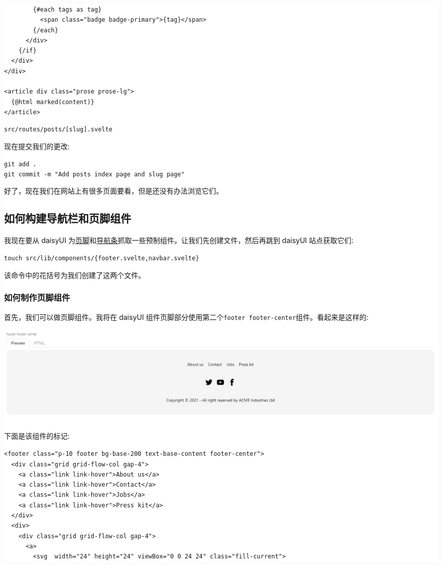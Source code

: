 ```
        {#each tags as tag}
          <span class="badge badge-primary">{tag}</span>
        {/each}
      </div>
    {/if}
  </div>
</div>

<article div class="prose prose-lg">
  {@html marked(content)}
</article>
```

`src/routes/posts/[slug].svelte`

现在提交我们的更改:

```
git add .
git commit -m "Add posts index page and slug page"
```

好了，现在我们在网站上有很多页面要看，但是还没有办法浏览它们。

## 如何构建导航栏和页脚组件

我现在要从 daisyUI 为[页脚](https://daisyui.com/components/footer)和[导航条](https://daisyui.com/components/navbar)抓取一些预制组件。让我们先创建文件，然后再跳到 daisyUI 站点获取它们:

```
touch src/lib/components/{footer.svelte,navbar.svelte}
```

该命令中的花括号为我们创建了这两个文件。

### 如何制作页脚组件

首先，我们可以做页脚组件。我将在 daisyUI 组件页脚部分使用第二个`footer footer-center`组件。看起来是这样的:

![image-49](img/4fb1592b8b099ff487ae206952a2ff12.png)

下面是该组件的标记:

```
<footer class="p-10 footer bg-base-200 text-base-content footer-center">
  <div class="grid grid-flow-col gap-4">
    <a class="link link-hover">About us</a> 
    <a class="link link-hover">Contact</a> 
    <a class="link link-hover">Jobs</a> 
    <a class="link link-hover">Press kit</a>
  </div> 
  <div>
    <div class="grid grid-flow-col gap-4">
      <a>
        <svg  width="24" height="24" viewBox="0 0 24 24" class="fill-current">
```